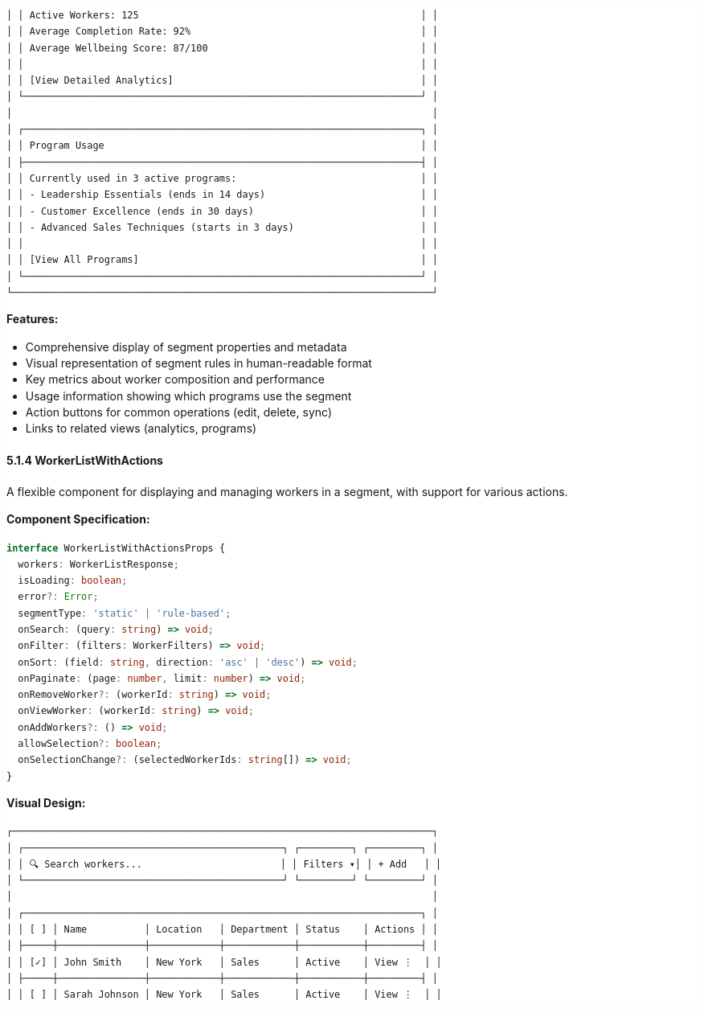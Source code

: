 ```
│ │ Active Workers: 125                                                 │ │
│ │ Average Completion Rate: 92%                                        │ │
│ │ Average Wellbeing Score: 87/100                                     │ │
│ │                                                                     │ │
│ │ [View Detailed Analytics]                                           │ │
│ └─────────────────────────────────────────────────────────────────────┘ │
│                                                                         │
│ ┌─────────────────────────────────────────────────────────────────────┐ │
│ │ Program Usage                                                       │ │
│ ├─────────────────────────────────────────────────────────────────────┤ │
│ │ Currently used in 3 active programs:                                │ │
│ │ - Leadership Essentials (ends in 14 days)                           │ │
│ │ - Customer Excellence (ends in 30 days)                             │ │
│ │ - Advanced Sales Techniques (starts in 3 days)                      │ │
│ │                                                                     │ │
│ │ [View All Programs]                                                 │ │
│ └─────────────────────────────────────────────────────────────────────┘ │
└─────────────────────────────────────────────────────────────────────────┘
```

**Features:**
- Comprehensive display of segment properties and metadata
- Visual representation of segment rules in human-readable format
- Key metrics about worker composition and performance
- Usage information showing which programs use the segment
- Action buttons for common operations (edit, delete, sync)
- Links to related views (analytics, programs)

#### 5.1.4 WorkerListWithActions

A flexible component for displaying and managing workers in a segment, with support for various actions.

**Component Specification:**
```typescript
interface WorkerListWithActionsProps {
  workers: WorkerListResponse;
  isLoading: boolean;
  error?: Error;
  segmentType: 'static' | 'rule-based';
  onSearch: (query: string) => void;
  onFilter: (filters: WorkerFilters) => void;
  onSort: (field: string, direction: 'asc' | 'desc') => void;
  onPaginate: (page: number, limit: number) => void;
  onRemoveWorker?: (workerId: string) => void;
  onViewWorker: (workerId: string) => void;
  onAddWorkers?: () => void;
  allowSelection?: boolean;
  onSelectionChange?: (selectedWorkerIds: string[]) => void;
}
```

**Visual Design:**
```
┌─────────────────────────────────────────────────────────────────────────┐
│ ┌─────────────────────────────────────────────┐ ┌─────────┐ ┌─────────┐ │
│ │ 🔍 Search workers...                        │ │ Filters ▾│ │ + Add   │ │
│ └─────────────────────────────────────────────┘ └─────────┘ └─────────┘ │
│                                                                         │
│ ┌─────────────────────────────────────────────────────────────────────┐ │
│ │ [ ] │ Name          │ Location   │ Department │ Status    │ Actions │ │
│ ├─────┼───────────────┼────────────┼────────────┼───────────┼─────────┤ │
│ │ [✓] │ John Smith    │ New York   │ Sales      │ Active    │ View ⋮  │ │
│ ├─────┼───────────────┼────────────┼────────────┼───────────┼─────────┤ │
│ │ [ ] │ Sarah Johnson │ New York   │ Sales      │ Active    │ View ⋮  │ │
```